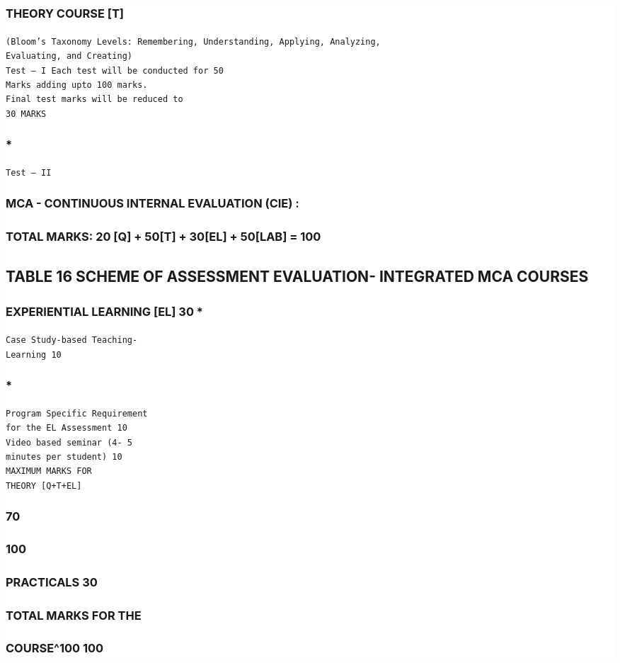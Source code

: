 ### THEORY COURSE [T]

```
(Bloom’s Taxonomy Levels: Remembering, Understanding, Applying, Analyzing,
Evaluating, and Creating)
Test – I Each test will be conducted for 50
Marks adding upto 100 marks.
Final test marks will be reduced to
30 MARKS
```

### **\***

```
Test – II
```

### MCA - CONTINUOUS INTERNAL EVALUATION (CIE) :

### TOTAL MARKS: 20 [Q] + 50[T] + 30[EL] + 50[LAB] = 100

## TABLE 16 SCHEME OF ASSESSMENT EVALUATION- INTEGRATED MCA COURSES

### EXPERIENTIAL LEARNING [EL] 30 **\***

```
Case Study-based Teaching-
Learning 10
```

### **\***

```
Program Specific Requirement
for the EL Assessment 10
Video based seminar (4- 5
minutes per student) 10
MAXIMUM MARKS FOR
THEORY [Q+T+EL]
```

### 70

### 100

### PRACTICALS 30

### TOTAL MARKS FOR THE

### COURSE^100 100
